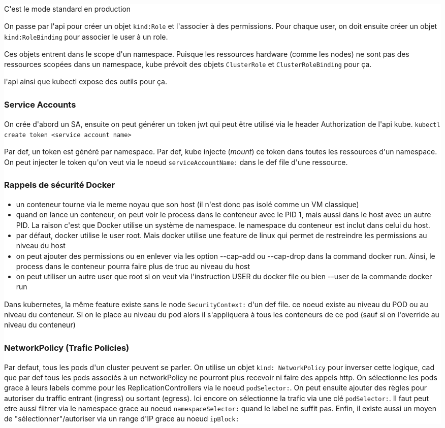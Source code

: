 C'est le mode standard en production

On passe par l'api pour créer un objet `kind:Role` et l'associer à des permissions.
Pour chaque user, on doit ensuite créer un objet `kind:RoleBinding` pour associer le user à un role.

Ces objets entrent dans le scope d'un namespace. Puisque les ressources hardware (comme les nodes) ne sont pas des ressources scopées dans un namespace, kube prévoit des objets `ClusterRole` et `ClusterRoleBinding` pour ça.

l'api ainsi que kubectl expose des outils pour ça.

### Service Accounts

On crée d'abord un SA, ensuite on peut générer un token jwt qui peut être utilisé via le header Authorization de l'api kube. `kubectl create token <service account name>`

Par def, un token est généré par namespace. Par def, kube injecte (*mount*) ce token dans toutes les ressources d'un namespace. On peut injecter le token qu'on veut via le noeud `serviceAccountName:` dans le def file d'une ressource.

### Rappels de sécurité Docker

* un conteneur tourne via le meme noyau que son host (il n'est donc pas isolé comme un VM classique)
* quand on lance un conteneur, on peut voir le process dans le conteneur avec le PID 1, mais aussi dans le host avec un autre PID. La raison c'est que Docker utilise un système de namespace. le namespace du conteneur est inclut dans celui du host.
* par défaut, docker utilise le user root. Mais docker utilise une feature de linux qui permet de restreindre les permissions au niveau du host
* on peut ajouter des permissions ou en enlever via les option --cap-add ou --cap-drop dans la command docker run. Ainsi, le process dans le conteneur pourra faire plus de truc au niveau du host
* on peut utiliser un autre user que root si on veut via l'instruction USER du docker file ou bien --user de la commande docker run

Dans kubernetes, la même feature existe sans le node `SecurityContext:` d'un def file. ce noeud existe au niveau du POD ou au niveau du conteneur. Si on le place au niveau du pod alors il s'appliquera à tous les conteneurs de ce pod (sauf si on l'override au niveau du conteneur)

### NetworkPolicy (Trafic Policies)

Par defaut, tous les pods d'un cluster peuvent se parler.
On utilise un objet `kind: NetworkPolicy` pour inverser cette logique, cad que par def tous les pods associés à un networkPolicy ne pourront plus recevoir ni faire des appels http. 
On sélectionne les pods grace à leurs labels comme pour les ReplicationControllers via le noeud `podSelector:`. 
On peut ensuite ajouter des règles pour autoriser du traffic entrant (ingress) ou sortant (egress).
Ici encore on sélectionne la trafic via une clé `podSelector:`. Il faut peut etre aussi filtrer via le namespace grace au noeud `namespaceSelector:` quand le label ne suffit pas. Enfin, il existe aussi un moyen de "sélectionner"/autoriser via un range d'IP grace au noeud `ipBlock:`
